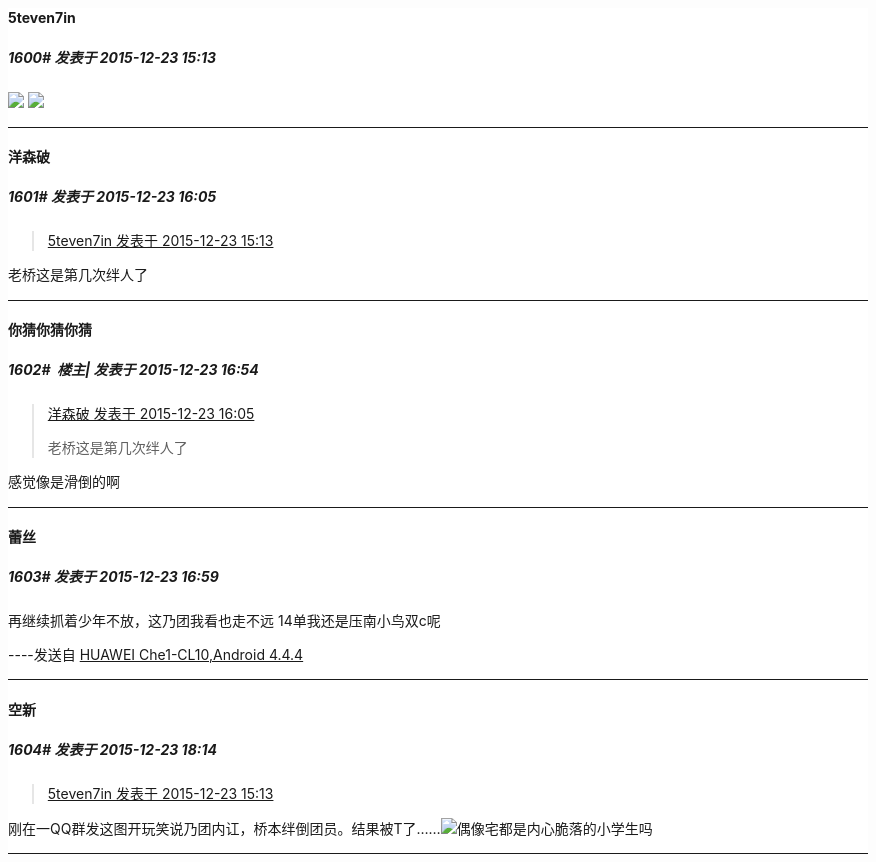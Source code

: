 ####  5teven7in  
##### 1600#       发表于 2015-12-23 15:13


<img src="http://ww1.sinaimg.cn/mw1024/61bf4533gw1ez9lye578yg20a107kkjm.gif" referrerpolicy="no-referrer">

<img src="https://static.saraba1st.com/image/smiley/normal/037.gif" referrerpolicy="no-referrer">


*****

####  洋森破  
##### 1601#       发表于 2015-12-23 16:05


<blockquote><a href="httphttps://bbs.saraba1st.com/2b/forum.php?mod=redirect&amp;goto=findpost&amp;pid=31108517&amp;ptid=1102389" target="_blank">5teven7in 发表于 2015-12-23 15:13</a></blockquote>
老桥这是第几次绊人了


*****

####  你猜你猜你猜  
##### 1602#         楼主| 发表于 2015-12-23 16:54


<blockquote><a href="httphttps://bbs.saraba1st.com/2b/forum.php?mod=redirect&amp;goto=findpost&amp;pid=31108999&amp;ptid=1102389" target="_blank">洋森破 发表于 2015-12-23 16:05</a>

老桥这是第几次绊人了</blockquote>
感觉像是滑倒的啊


*****

####  蕾丝  
##### 1603#       发表于 2015-12-23 16:59


再继续抓着少年不放，这乃团我看也走不远
14单我还是压南小鸟双c呢


----发送自 [HUAWEI Che1-CL10,Android 4.4.4](http://stage1.5j4m.com/?1.19)


*****

####  空新  
##### 1604#       发表于 2015-12-23 18:14


<blockquote><a href="httphttps://bbs.saraba1st.com/2b/forum.php?mod=redirect&amp;goto=findpost&amp;pid=31108517&amp;ptid=1102389" target="_blank">5teven7in 发表于 2015-12-23 15:13</a></blockquote>
刚在一QQ群发这图开玩笑说乃团内讧，桥本绊倒团员。结果被T了……<img src="https://static.saraba1st.com/image/smiley/face/91.gif" referrerpolicy="no-referrer">偶像宅都是内心脆落的小学生吗


*****

